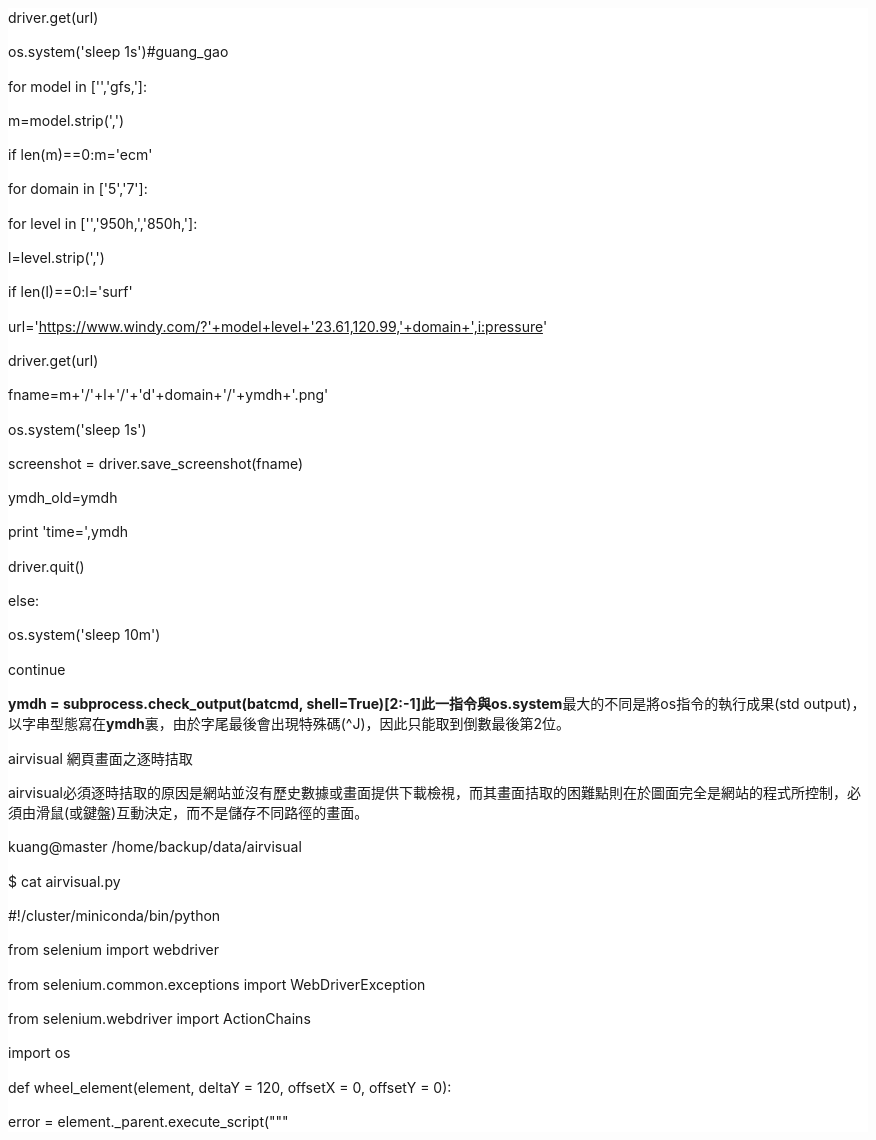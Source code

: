 driver.get(url)

os.system('sleep 1s')#guang_gao

for model in ['','gfs,']:

m=model.strip(',')

if len(m)==0:m='ecm'

for domain in ['5','7']:

for level in ['','950h,','850h,']:

l=level.strip(',')

if len(l)==0:l='surf'

url='https://www.windy.com/?'+model+level+'23.61,120.99,'+domain+',i:pressure'

driver.get(url)

fname=m+'/'+l+'/'+'d'+domain+'/'+ymdh+'.png'

os.system('sleep 1s')

screenshot = driver.save_screenshot(fname)

ymdh_old=ymdh

print 'time=',ymdh

driver.quit()

else:

os.system('sleep 10m')

continue

**ymdh = subprocess.check_output(batcmd,
shell=True)[2:-1]**此一指令與**os.system**最大的不同是將os指令的執行成果(std
output)，以字串型態寫在**ymdh**裏，由於字尾最後會出現特殊碼(\^J)，因此只能取到倒數最後第2位。

airvisual 網頁畫面之逐時拮取

airvisual必須逐時拮取的原因是網站並沒有歷史數據或畫面提供下載檢視，而其畫面拮取的困難點則在於圖面完全是網站的程式所控制，必須由滑鼠(或鍵盤)互動決定，而不是儲存不同路徑的畫面。

kuang@master /home/backup/data/airvisual

$ cat airvisual.py

#!/cluster/miniconda/bin/python

from selenium import webdriver

from selenium.common.exceptions import WebDriverException

from selenium.webdriver import ActionChains

import os

def wheel_element(element, deltaY = 120, offsetX = 0, offsetY = 0):

error = element._parent.execute_script("""
